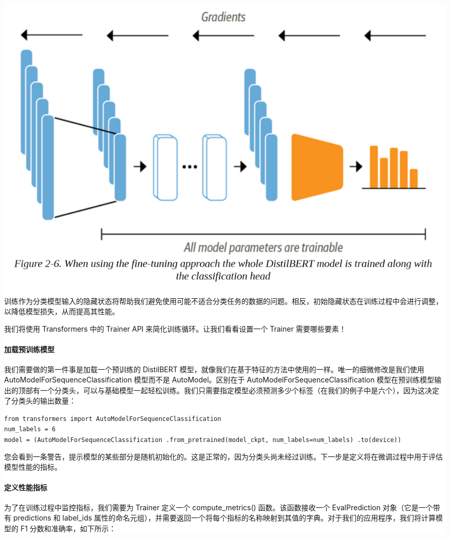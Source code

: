 ![image-20220213083122891](images/chapter2/image-20220213083122891.png)

训练作为分类模型输入的隐藏状态将帮助我们避免使用可能不适合分类任务的数据的问题。相反，初始隐藏状态在训练过程中会进行调整，以降低模型损失，从而提高其性能。


我们将使用 Transformers 中的 Trainer API 来简化训练循环。让我们看看设置一个 Trainer 需要哪些要素！

####  加载预训练模型

我们需要做的第一件事是加载一个预训练的 DistilBERT 模型，就像我们在基于特征的方法中使用的一样。唯一的细微修改是我们使用 AutoModelForSequenceClassification 模型而不是 AutoModel。区别在于 AutoModelForSequenceClassification 模型在预训练模型输出的顶部有一个分类头，可以与基础模型一起轻松训练。我们只需要指定模型必须预测多少个标签（在我们的例子中是六个），因为这决定了分类头的输出数量：

```
from transformers import AutoModelForSequenceClassification 
num_labels = 6 
model = (AutoModelForSequenceClassification .from_pretrained(model_ckpt, num_labels=num_labels) .to(device))

```

您会看到一条警告，提示模型的某些部分是随机初始化的。这是正常的，因为分类头尚未经过训练。下一步是定义将在微调过程中用于评估模型性能的指标。

#### 定义性能指标

为了在训练过程中监控指标，我们需要为 Trainer 定义一个 compute_metrics() 函数。该函数接收一个 EvalPrediction 对象（它是一个带有 predictions 和 label_ids 属性的命名元组），并需要返回一个将每个指标的名称映射到其值的字典。对于我们的应用程序，我们将计算模型的 F1 分数和准确率，如下所示：
